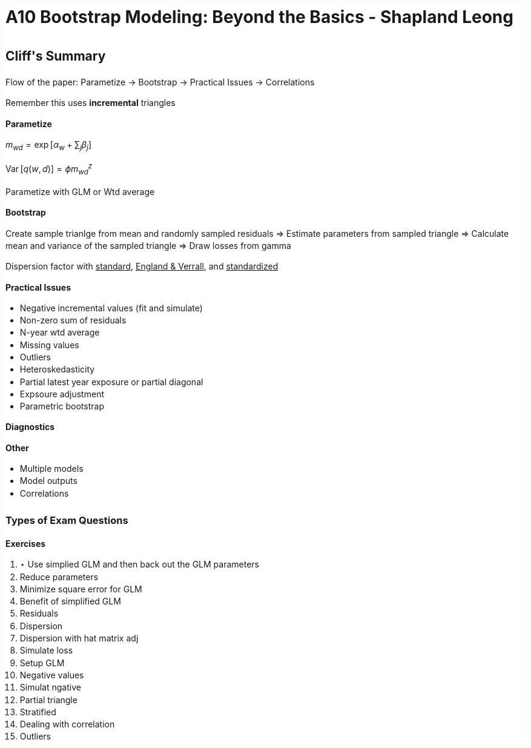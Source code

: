 # A10 Bootstrap Modeling: Beyond the Basics - Shapland Leong

## Cliff's Summary

Flow of the paper: Parametize $\rightarrow$ Bootstrap $\rightarrow$ Practical Issues $\rightarrow$ Correlations

Remember this uses **incremental** triangles

**Parametize**

$m_{wd} = \operatorname{exp} \left [\alpha_w + \sum_j \beta_j \right]$

$\operatorname{Var}[q(w,d)] = \phi m_{wd}^z$

Parametize with GLM or Wtd average

**Bootstrap**

Create sample trianlge from mean and randomly sampled residuals $\Rightarrow$ Estimate parameters from sampled triangle $\Rightarrow$ Calculate mean and variance of the sampled triangle $\Rightarrow$ Draw losses from gamma

Dispersion factor with [standard](#std-dispersion), [England & Verrall](#EV-dispersion), and [standardized](#standardized-dispersion)

**Practical Issues**

* Negative incremental values (fit and simulate)
* Non-zero sum of residuals
* N-year wtd average
* Missing values
* Outliers
* Heteroskedasticity
* Partial latest year exposure or partial diagonal
* Expsoure adjustment
* Parametric bootstrap

**Diagnostics**

**Other**

* Multiple models
* Model outputs
* Correlations

### Types of Exam Questions

**Exercises**

1. $\star$ Use simplied GLM and then back out the GLM parameters
2. Reduce parameters
3. Minimize square error for GLM
4. Benefit of simplified GLM
5. Residuals
6. Dispersion
7. Dispersion with hat matrix adj
8. Simulate loss
9. Setup GLM
10. Negative values
11. Simulat ngative
12. Partial triangle
13. Stratified
14. Dealing with correlation
15. Outliers
